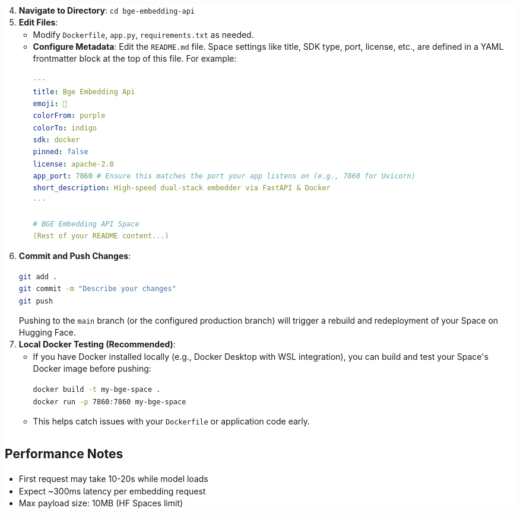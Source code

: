 4.  **Navigate to Directory**: `cd bge-embedding-api`
5.  **Edit Files**:
    *   Modify `Dockerfile`, `app.py`, `requirements.txt` as needed.
    *   **Configure Metadata**: Edit the `README.md` file. Space settings like title, SDK type, port, license, etc., are defined in a YAML frontmatter block at the top of this file. For example:
        ```yaml
        ---
        title: Bge Embedding Api
        emoji: 🚀
        colorFrom: purple
        colorTo: indigo
        sdk: docker
        pinned: false
        license: apache-2.0
        app_port: 7860 # Ensure this matches the port your app listens on (e.g., 7860 for Uvicorn)
        short_description: High-speed dual-stack embedder via FastAPI & Docker
        ---

        # BGE Embedding API Space
        (Rest of your README content...)
        ```
6.  **Commit and Push Changes**:
    ```bash
    git add .
    git commit -m "Describe your changes"
    git push
    ```
    Pushing to the `main` branch (or the configured production branch) will trigger a rebuild and redeployment of your Space on Hugging Face.
7.  **Local Docker Testing (Recommended)**:
    *   If you have Docker installed locally (e.g., Docker Desktop with WSL integration), you can build and test your Space's Docker image before pushing:
        ```bash
        docker build -t my-bge-space .
        docker run -p 7860:7860 my-bge-space
        ```
    *   This helps catch issues with your `Dockerfile` or application code early.

## Performance Notes
- First request may take 10-20s while model loads
- Expect ~300ms latency per embedding request
- Max payload size: 10MB (HF Spaces limit)
